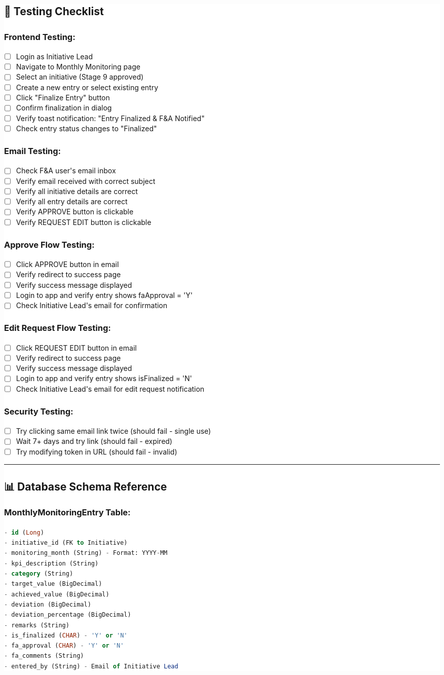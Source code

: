 
## 🧪 Testing Checklist

### Frontend Testing:
- [ ] Login as Initiative Lead
- [ ] Navigate to Monthly Monitoring page
- [ ] Select an initiative (Stage 9 approved)
- [ ] Create a new entry or select existing entry
- [ ] Click "Finalize Entry" button
- [ ] Confirm finalization in dialog
- [ ] Verify toast notification: "Entry Finalized & F&A Notified"
- [ ] Check entry status changes to "Finalized"

### Email Testing:
- [ ] Check F&A user's email inbox
- [ ] Verify email received with correct subject
- [ ] Verify all initiative details are correct
- [ ] Verify all entry details are correct
- [ ] Verify APPROVE button is clickable
- [ ] Verify REQUEST EDIT button is clickable

### Approve Flow Testing:
- [ ] Click APPROVE button in email
- [ ] Verify redirect to success page
- [ ] Verify success message displayed
- [ ] Login to app and verify entry shows faApproval = 'Y'
- [ ] Check Initiative Lead's email for confirmation

### Edit Request Flow Testing:
- [ ] Click REQUEST EDIT button in email
- [ ] Verify redirect to success page
- [ ] Verify success message displayed
- [ ] Login to app and verify entry shows isFinalized = 'N'
- [ ] Check Initiative Lead's email for edit request notification

### Security Testing:
- [ ] Try clicking same email link twice (should fail - single use)
- [ ] Wait 7+ days and try link (should fail - expired)
- [ ] Try modifying token in URL (should fail - invalid)

---

## 📊 Database Schema Reference

### MonthlyMonitoringEntry Table:
```sql
- id (Long)
- initiative_id (FK to Initiative)
- monitoring_month (String) - Format: YYYY-MM
- kpi_description (String)
- category (String)
- target_value (BigDecimal)
- achieved_value (BigDecimal)
- deviation (BigDecimal)
- deviation_percentage (BigDecimal)
- remarks (String)
- is_finalized (CHAR) - 'Y' or 'N'
- fa_approval (CHAR) - 'Y' or 'N'
- fa_comments (String)
- entered_by (String) - Email of Initiative Lead
```
